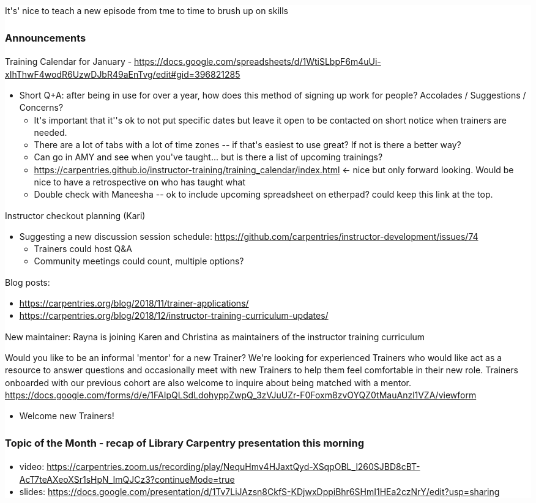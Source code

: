 It's' nice to teach a new episode from tme to time to brush up on skills

### Announcements

Training Calendar for January - https://docs.google.com/spreadsheets/d/1WtiSLbpF6m4uUi-xIhThwF4wodR6UzwDJbR49aEnTvg/edit#gid=396821285
* Short Q+A: after being in use for over a year, how does this method of signing up work for people?  Accolades / Suggestions / Concerns? 
	* It's important that it''s ok to not put specific dates but leave it open to be contacted on short notice when trainers are needed.
	* There are a lot of tabs with a lot of time zones -- if that's easiest to use great? If not is there a better way?
	* Can go in AMY and see when you've taught... but is there a list of upcoming trainings?
	* https://carpentries.github.io/instructor-training/training_calendar/index.html <- nice but only forward looking. Would be nice to have a retrospective on who has taught what
	* Double check with Maneesha -- ok to include upcoming spreadsheet on etherpad? could keep this link at the top.

Instructor checkout planning (Kari)
* Suggesting a new discussion session schedule: https://github.com/carpentries/instructor-development/issues/74
	* Trainers could host Q&A
	* Community meetings could count, multiple options?

Blog posts:
* https://carpentries.org/blog/2018/11/trainer-applications/
* https://carpentries.org/blog/2018/12/instructor-training-curriculum-updates/

New maintainer: Rayna is joining Karen and Christina as maintainers of the instructor training curriculum

Would you like to be an informal 'mentor' for a new Trainer? We're looking for experienced Trainers who would like act as a resource to answer questions and occasionally meet with new Trainers to help them feel comfortable in their new role. Trainers onboarded with our previous cohort are also welcome to inquire about being matched with a mentor. https://docs.google.com/forms/d/e/1FAIpQLSdLdohyppZwpQ_3zVJuUZr-F0Foxm8zvOYQZ0tMauAnzl1VZA/viewform
* Welcome new Trainers!

### Topic of the Month - recap of Library Carpentry presentation this morning
* video: https://carpentries.zoom.us/recording/play/NequHmv4HJaxtQyd-XSqpOBL_l260SJBD8cBT-AcT7teAXeoXSr1sHpN_ImQJCz3?continueMode=true
* slides: https://docs.google.com/presentation/d/1Tv7LiJAzsn8CkfS-KDjwxDppiBhr6SHmI1HEa2czNrY/edit?usp=sharing

